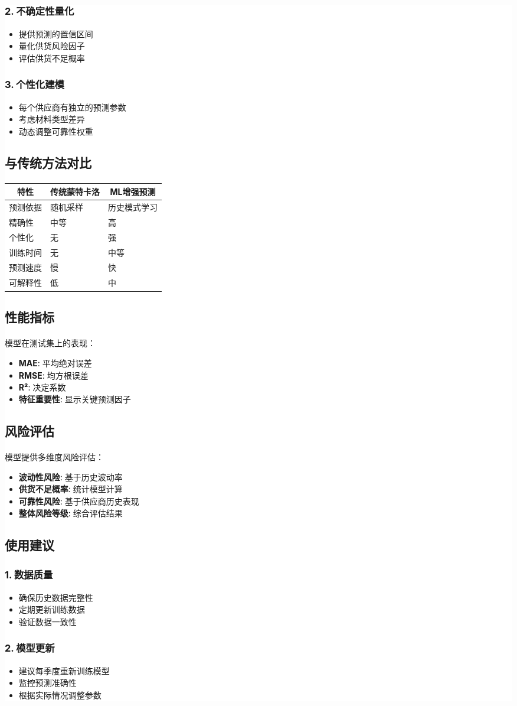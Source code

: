 ### 2. 不确定性量化
- 提供预测的置信区间
- 量化供货风险因子
- 评估供货不足概率

### 3. 个性化建模
- 每个供应商有独立的预测参数
- 考虑材料类型差异
- 动态调整可靠性权重

## 与传统方法对比

| 特性 | 传统蒙特卡洛 | ML增强预测 |
|------|-------------|------------|
| 预测依据 | 随机采样 | 历史模式学习 |
| 精确性 | 中等 | 高 |
| 个性化 | 无 | 强 |
| 训练时间 | 无 | 中等 |
| 预测速度 | 慢 | 快 |
| 可解释性 | 低 | 中 |

## 性能指标

模型在测试集上的表现：
- **MAE**: 平均绝对误差
- **RMSE**: 均方根误差  
- **R²**: 决定系数
- **特征重要性**: 显示关键预测因子

## 风险评估

模型提供多维度风险评估：
- **波动性风险**: 基于历史波动率
- **供货不足概率**: 统计模型计算
- **可靠性风险**: 基于供应商历史表现
- **整体风险等级**: 综合评估结果

## 使用建议

### 1. 数据质量
- 确保历史数据完整性
- 定期更新训练数据
- 验证数据一致性

### 2. 模型更新
- 建议每季度重新训练模型
- 监控预测准确性
- 根据实际情况调整参数
